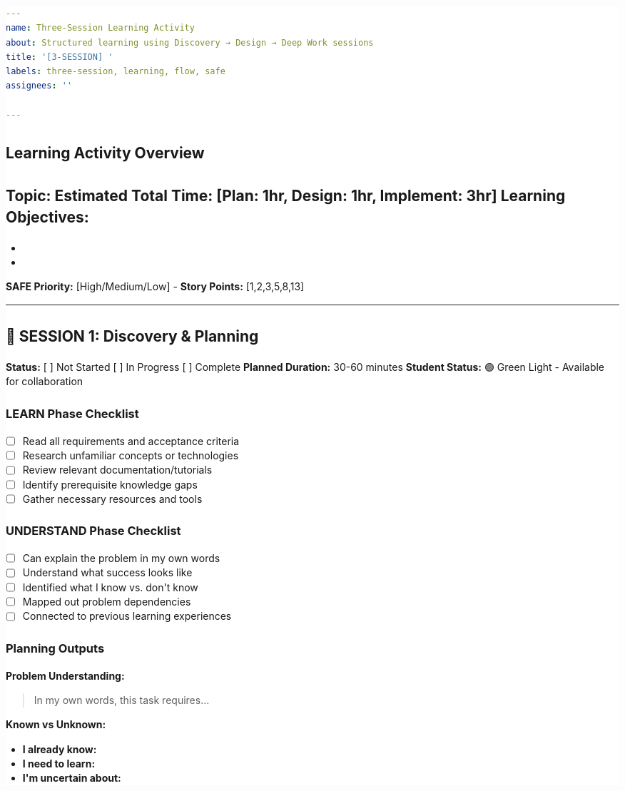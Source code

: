 ```yaml
---
name: Three-Session Learning Activity
about: Structured learning using Discovery → Design → Deep Work sessions
title: '[3-SESSION] '
labels: three-session, learning, flow, safe
assignees: ''

---
```


## Learning Activity Overview
**Topic:** 
**Estimated Total Time:** [Plan: 1hr, Design: 1hr, Implement: 3hr]
**Learning Objectives:** 
- 
- 
- 

**SAFE Priority:** [High/Medium/Low] - **Story Points:** [1,2,3,5,8,13]

---

## 📍 SESSION 1: Discovery & Planning
**Status:** [ ] Not Started [ ] In Progress [ ] Complete
**Planned Duration:** 30-60 minutes
**Student Status:** 🟢 Green Light - Available for collaboration

### LEARN Phase Checklist
- [ ] Read all requirements and acceptance criteria
- [ ] Research unfamiliar concepts or technologies
- [ ] Review relevant documentation/tutorials
- [ ] Identify prerequisite knowledge gaps
- [ ] Gather necessary resources and tools

### UNDERSTAND Phase Checklist
- [ ] Can explain the problem in my own words
- [ ] Understand what success looks like
- [ ] Identified what I know vs. don't know
- [ ] Mapped out problem dependencies
- [ ] Connected to previous learning experiences

### Planning Outputs
**Problem Understanding:**
> In my own words, this task requires...

**Known vs Unknown:**
- **I already know:** 
- **I need to learn:** 
- **I'm uncertain about:** 
